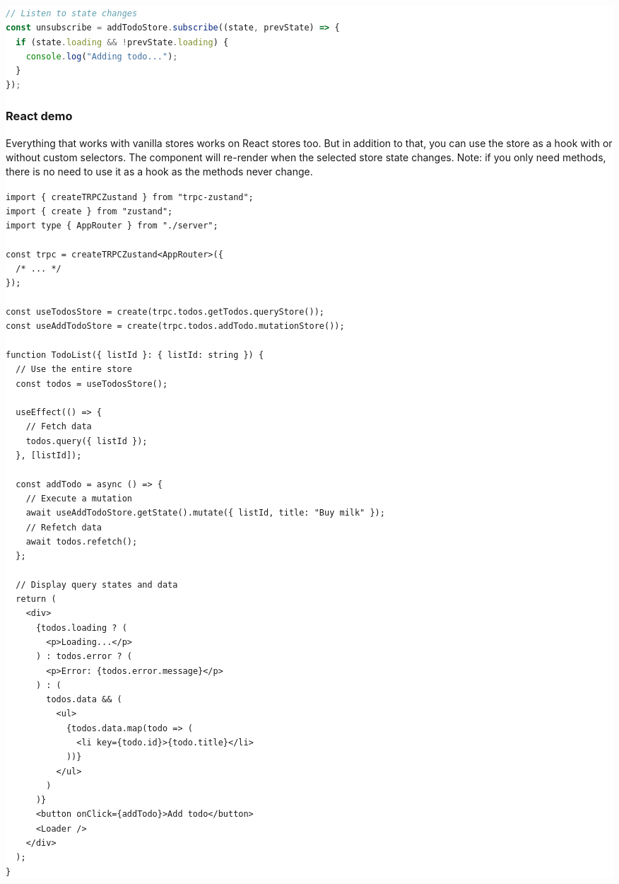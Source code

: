 ```ts
// Listen to state changes
const unsubscribe = addTodoStore.subscribe((state, prevState) => {
  if (state.loading && !prevState.loading) {
    console.log("Adding todo...");
  }
});
```

### React demo

Everything that works with vanilla stores works on React stores too. But in addition to that, you can use the store as a hook with or without custom selectors. The component will re-render when the selected store state changes. Note: if you only need methods, there is no need to use it as a hook as the methods never change.

```tsx
import { createTRPCZustand } from "trpc-zustand";
import { create } from "zustand";
import type { AppRouter } from "./server";

const trpc = createTRPCZustand<AppRouter>({
  /* ... */
});

const useTodosStore = create(trpc.todos.getTodos.queryStore());
const useAddTodoStore = create(trpc.todos.addTodo.mutationStore());

function TodoList({ listId }: { listId: string }) {
  // Use the entire store
  const todos = useTodosStore();

  useEffect(() => {
    // Fetch data
    todos.query({ listId });
  }, [listId]);

  const addTodo = async () => {
    // Execute a mutation
    await useAddTodoStore.getState().mutate({ listId, title: "Buy milk" });
    // Refetch data
    await todos.refetch();
  };

  // Display query states and data
  return (
    <div>
      {todos.loading ? (
        <p>Loading...</p>
      ) : todos.error ? (
        <p>Error: {todos.error.message}</p>
      ) : (
        todos.data && (
          <ul>
            {todos.data.map(todo => (
              <li key={todo.id}>{todo.title}</li>
            ))}
          </ul>
        )
      )}
      <button onClick={addTodo}>Add todo</button>
      <Loader />
    </div>
  );
}
```
